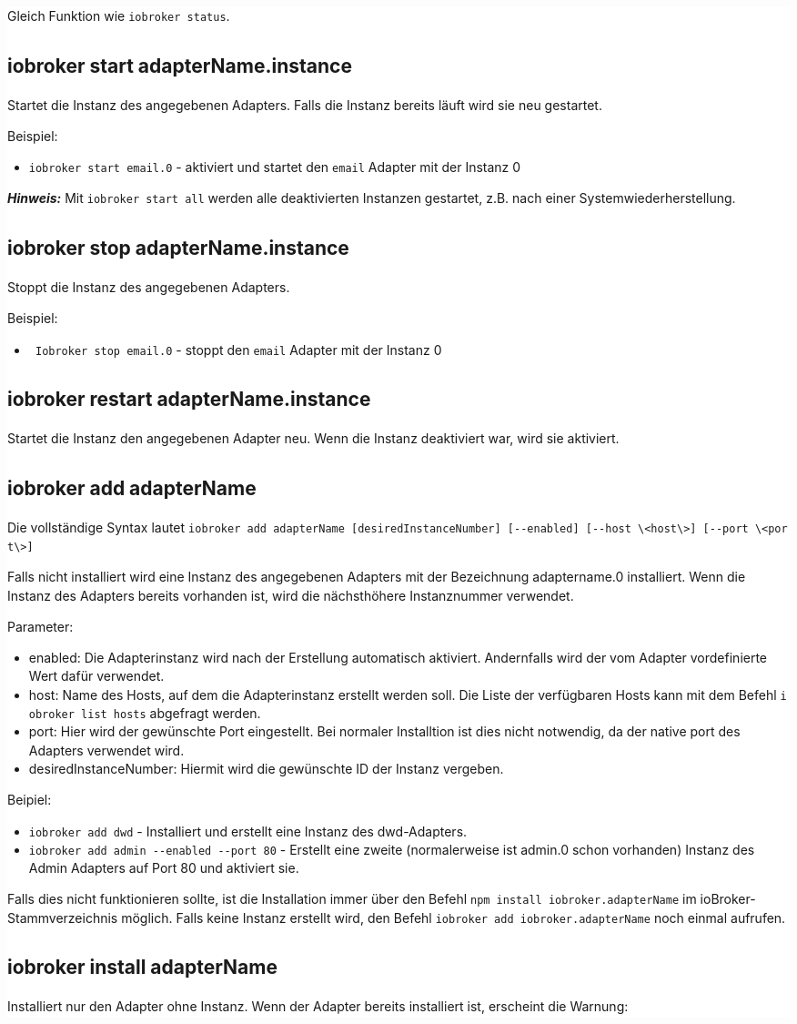 Gleich Funktion wie `iobroker status`.

## iobroker start adapterName.instance
Startet die Instanz des angegebenen Adapters. Falls die Instanz bereits läuft wird sie neu gestartet.

Beispiel:

- `iobroker start email.0` - aktiviert und startet den `email` Adapter mit der Instanz 0

***Hinweis:*** Mit `iobroker start all` werden alle deaktivierten Instanzen gestartet, z.B. nach einer Systemwiederherstellung.

## iobroker stop adapterName.instance
Stoppt die Instanz des angegebenen Adapters.

Beispiel:

- ` Iobroker stop email.0` - stoppt den `email` Adapter mit der Instanz 0

## iobroker restart adapterName.instance
Startet die Instanz den angegebenen Adapter neu. Wenn die Instanz deaktiviert war, wird sie aktiviert.

## iobroker add adapterName
Die vollständige Syntax lautet `iobroker add adapterName [desiredInstanceNumber] [--enabled] [--host \<host\>] [--port \<port\>]`

Falls nicht installiert wird eine Instanz des angegebenen Adapters mit der Bezeichnung adaptername.0 installiert. Wenn die Instanz des Adapters bereits vorhanden ist, wird die nächsthöhere Instanznummer verwendet.

Parameter:

- enabled: Die Adapterinstanz wird nach der Erstellung automatisch aktiviert. Andernfalls wird der vom Adapter vordefinierte Wert dafür verwendet.
- host: Name des Hosts, auf dem die Adapterinstanz erstellt werden soll. Die Liste der verfügbaren Hosts kann mit dem Befehl `iobroker list hosts` abgefragt werden.
- port: Hier wird der gewünschte Port eingestellt. Bei normaler Installtion ist dies nicht notwendig, da der native port des Adapters verwendet wird.
- desiredInstanceNumber: Hiermit wird die gewünschte ID der Instanz vergeben.

Beipiel:

- `iobroker add dwd` - Installiert und erstellt eine Instanz des dwd-Adapters.
- `iobroker add admin --enabled --port 80` - Erstellt eine zweite (normalerweise ist admin.0 schon vorhanden) Instanz des Admin Adapters auf Port 80 und aktiviert sie.

Falls dies nicht funktionieren sollte, ist die Installation immer über den Befehl `npm install iobroker.adapterName` im ioBroker-Stammverzeichnis möglich. Falls keine Instanz erstellt wird, den Befehl `iobroker add iobroker.adapterName` noch einmal aufrufen.

## iobroker install adapterName
Installiert nur den Adapter ohne Instanz. Wenn der Adapter bereits installiert ist, erscheint die Warnung:
